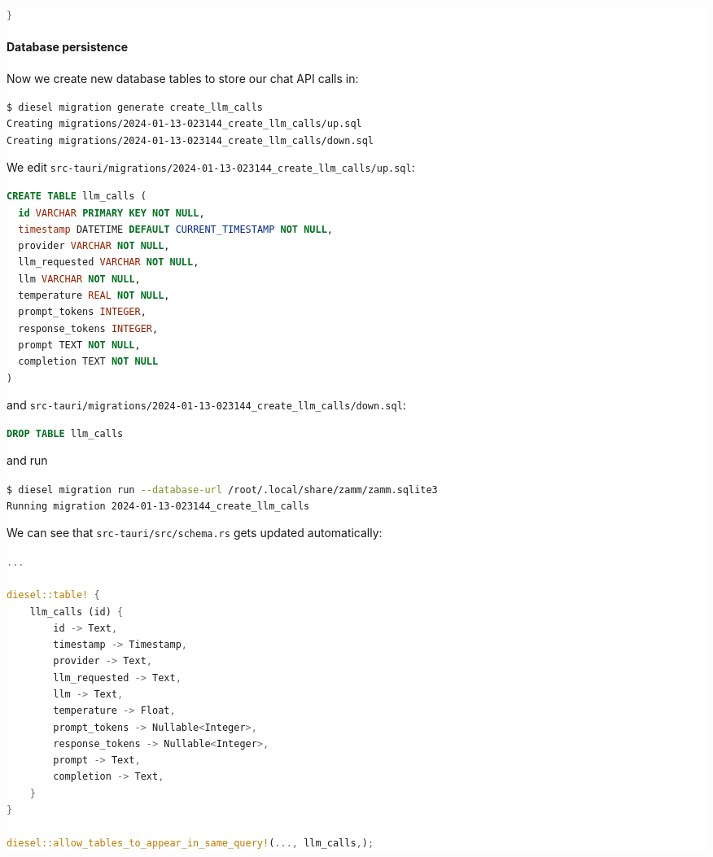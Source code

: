 ```rs
}
```

#### Database persistence

Now we create new database tables to store our chat API calls in:

```bash
$ diesel migration generate create_llm_calls
Creating migrations/2024-01-13-023144_create_llm_calls/up.sql
Creating migrations/2024-01-13-023144_create_llm_calls/down.sql
```

We edit `src-tauri/migrations/2024-01-13-023144_create_llm_calls/up.sql`:

```sql
CREATE TABLE llm_calls (
  id VARCHAR PRIMARY KEY NOT NULL,
  timestamp DATETIME DEFAULT CURRENT_TIMESTAMP NOT NULL,
  provider VARCHAR NOT NULL,
  llm_requested VARCHAR NOT NULL,
  llm VARCHAR NOT NULL,
  temperature REAL NOT NULL,
  prompt_tokens INTEGER,
  response_tokens INTEGER,
  prompt TEXT NOT NULL,
  completion TEXT NOT NULL
)

```

and `src-tauri/migrations/2024-01-13-023144_create_llm_calls/down.sql`:

```sql
DROP TABLE llm_calls

```

and run

```bash
$ diesel migration run --database-url /root/.local/share/zamm/zamm.sqlite3
Running migration 2024-01-13-023144_create_llm_calls
```

We can see that `src-tauri/src/schema.rs` gets updated automatically:

```rs
...

diesel::table! {
    llm_calls (id) {
        id -> Text,
        timestamp -> Timestamp,
        provider -> Text,
        llm_requested -> Text,
        llm -> Text,
        temperature -> Float,
        prompt_tokens -> Nullable<Integer>,
        response_tokens -> Nullable<Integer>,
        prompt -> Text,
        completion -> Text,
    }
}

diesel::allow_tables_to_appear_in_same_query!(..., llm_calls,);

```
